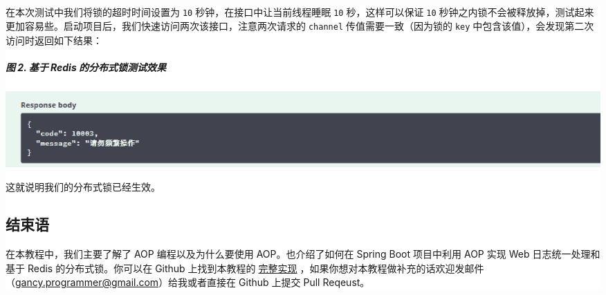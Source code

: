 在本次测试中我们将锁的超时时间设置为 `10` 秒钟，在接口中让当前线程睡眠 `10` 秒，这样可以保证 `10` 秒钟之内锁不会被释放掉，测试起来更加容易些。启动项目后，我们快速访问两次该接口，注意两次请求的 `channel` 传值需要一致（因为锁的 `key` 中包含该值），会发现第二次访问时返回如下结果：

##### 图 2\. 基于 Redis 的分布式锁测试效果

![基于 Redis 的分布式锁测试效果](img/c99980eaedd1668c591a5dd857372d5a.png)

这就说明我们的分布式锁已经生效。

## 结束语

在本教程中，我们主要了解了 AOP 编程以及为什么要使用 AOP。也介绍了如何在 Spring Boot 项目中利用 AOP 实现 Web 日志统一处理和基于 Redis 的分布式锁。你可以在 Github 上找到本教程的 [完整实现](https://github.com/ganchaoyang/spring-tutorial/tree/master/sb-aop) ，如果你想对本教程做补充的话欢迎发邮件（gancy.programmer@gmail.com）给我或者直接在 Github 上提交 Pull Reqeust。